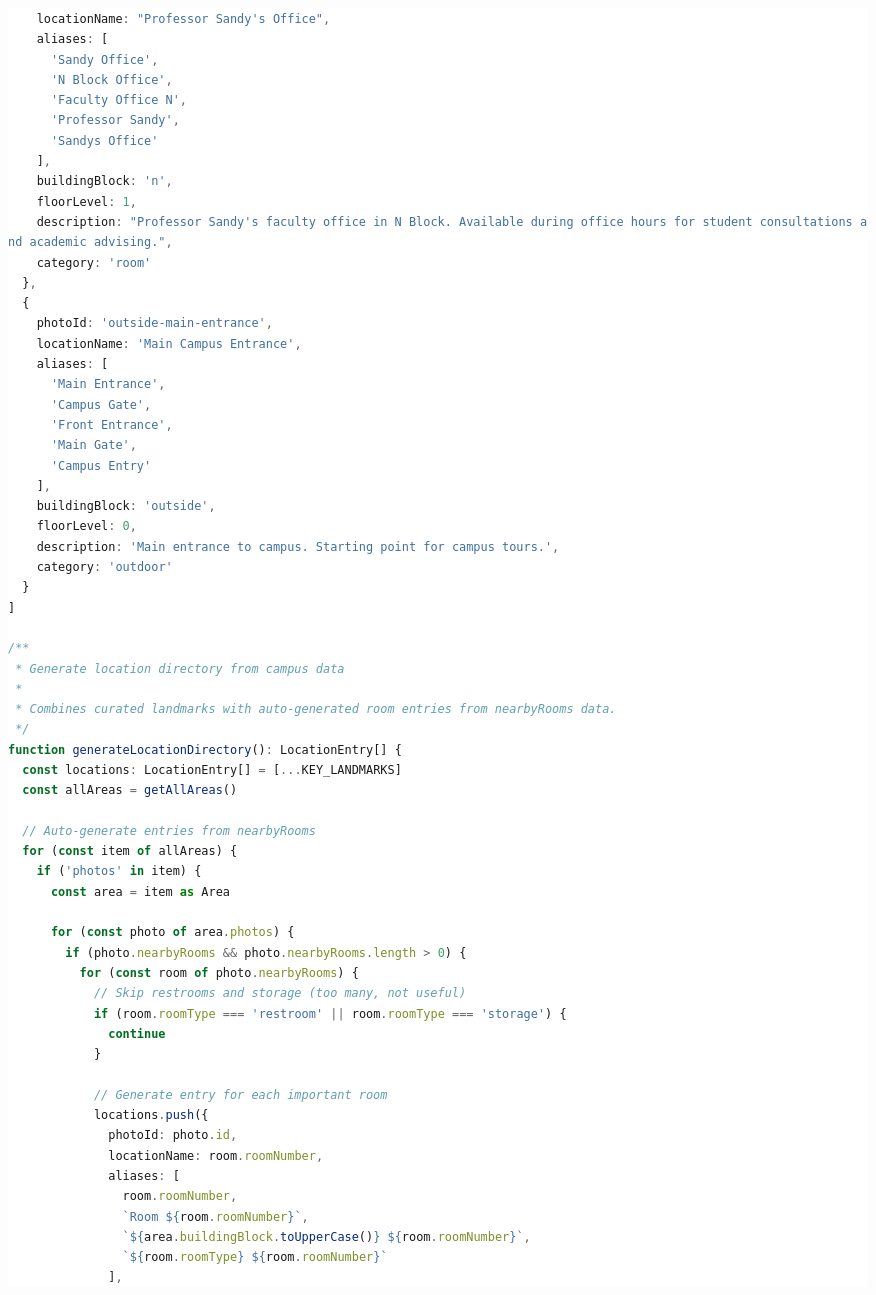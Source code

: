 ```typescript
    locationName: "Professor Sandy's Office",
    aliases: [
      'Sandy Office',
      'N Block Office',
      'Faculty Office N',
      'Professor Sandy',
      'Sandys Office'
    ],
    buildingBlock: 'n',
    floorLevel: 1,
    description: "Professor Sandy's faculty office in N Block. Available during office hours for student consultations and academic advising.",
    category: 'room'
  },
  {
    photoId: 'outside-main-entrance',
    locationName: 'Main Campus Entrance',
    aliases: [
      'Main Entrance',
      'Campus Gate',
      'Front Entrance',
      'Main Gate',
      'Campus Entry'
    ],
    buildingBlock: 'outside',
    floorLevel: 0,
    description: 'Main entrance to campus. Starting point for campus tours.',
    category: 'outdoor'
  }
]

/**
 * Generate location directory from campus data
 *
 * Combines curated landmarks with auto-generated room entries from nearbyRooms data.
 */
function generateLocationDirectory(): LocationEntry[] {
  const locations: LocationEntry[] = [...KEY_LANDMARKS]
  const allAreas = getAllAreas()

  // Auto-generate entries from nearbyRooms
  for (const item of allAreas) {
    if ('photos' in item) {
      const area = item as Area

      for (const photo of area.photos) {
        if (photo.nearbyRooms && photo.nearbyRooms.length > 0) {
          for (const room of photo.nearbyRooms) {
            // Skip restrooms and storage (too many, not useful)
            if (room.roomType === 'restroom' || room.roomType === 'storage') {
              continue
            }

            // Generate entry for each important room
            locations.push({
              photoId: photo.id,
              locationName: room.roomNumber,
              aliases: [
                room.roomNumber,
                `Room ${room.roomNumber}`,
                `${area.buildingBlock.toUpperCase()} ${room.roomNumber}`,
                `${room.roomType} ${room.roomNumber}`
              ],
```
